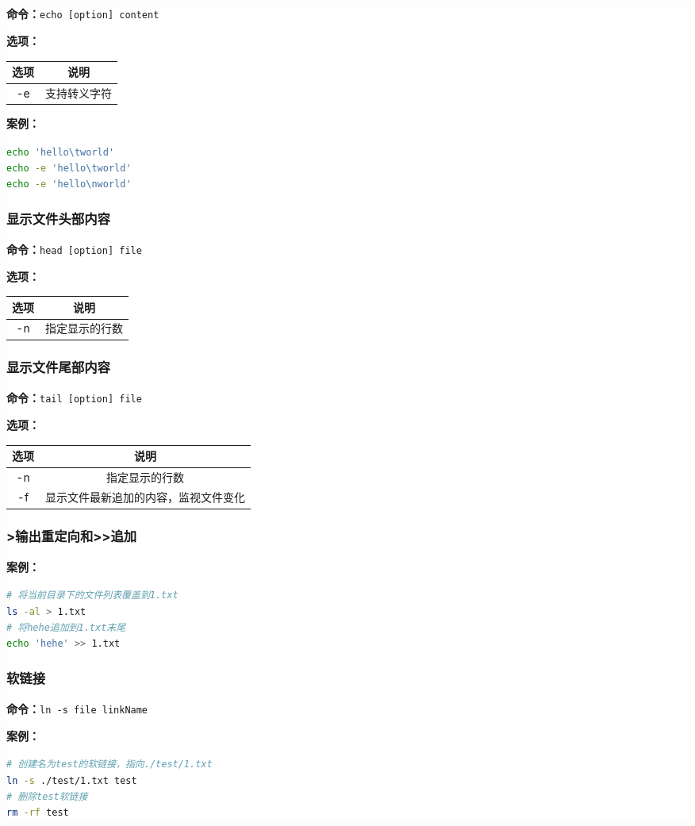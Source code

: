 **命令：**`echo [option] content`

**选项：**

| 选项 |     说明     |
| :--: | :----------: |
|  -e  | 支持转义字符 |

**案例：**

```bash
echo 'hello\tworld'
echo -e 'hello\tworld'
echo -e 'hello\nworld'
```

### 显示文件头部内容

**命令：**`head [option] file`

**选项：**

| 选项 |      说明      |
| :--: | :------------: |
|  -n  | 指定显示的行数 |

### 显示文件尾部内容

**命令：**`tail [option] file`

**选项：**

| 选项 |                 说明                 |
| :--: | :----------------------------------: |
|  -n  |            指定显示的行数            |
|  -f  | 显示文件最新追加的内容，监视文件变化 |

### >输出重定向和>>追加

**案例：**

```bash
# 将当前目录下的文件列表覆盖到1.txt
ls -al > 1.txt
# 将hehe追加到1.txt末尾
echo 'hehe' >> 1.txt
```

### 软链接

**命令：**`ln -s file linkName`

**案例：**

```bash
# 创建名为test的软链接，指向./test/1.txt
ln -s ./test/1.txt test
# 删除test软链接
rm -rf test
```
